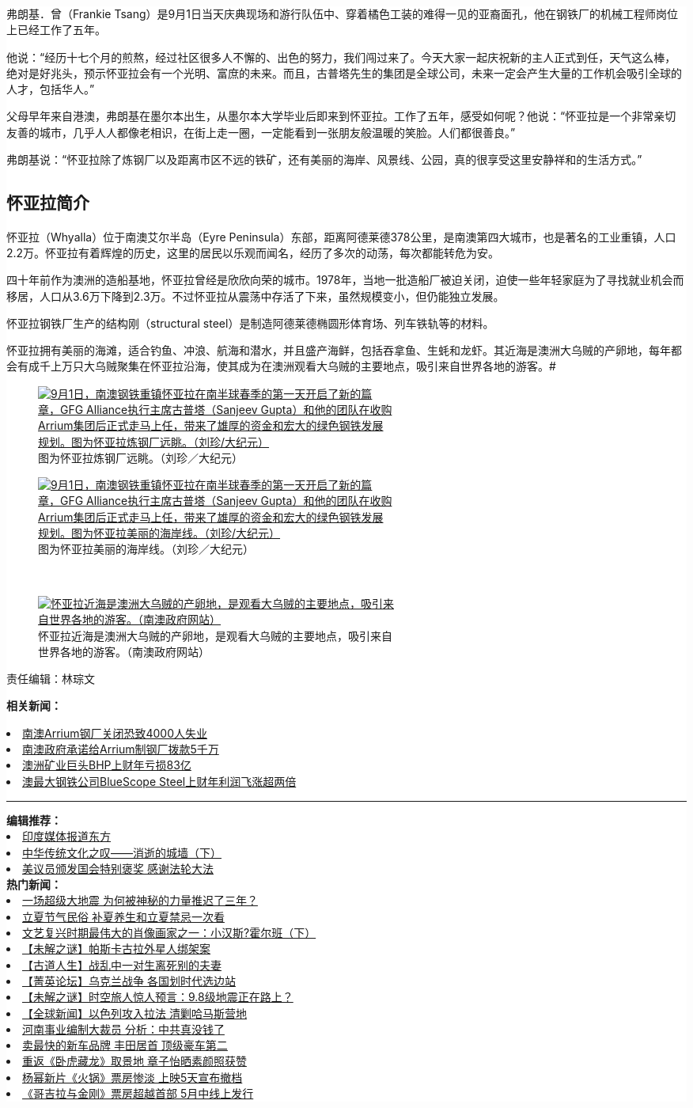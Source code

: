<p>弗朗基．曾（Frankie Tsang）是9月1日当天庆典现场和游行队伍中、穿着橘色工装的难得一见的亚裔面孔，他在钢铁厂的机械工程师岗位上已经工作了五年。</p>
<p>他说：“经历十七个月的煎熬，经过社区很多人不懈的、出色的努力，我们闯过来了。今天大家一起庆祝新的主人正式到任，天气这么棒，绝对是好兆头，预示怀亚拉会有一个光明、富庶的未来。而且，古普塔先生的集团是全球公司，未来一定会产生大量的工作机会吸引全球的人才，包括华人。”</p>
<p>父母早年来自港澳，弗朗基在墨尔本出生，从墨尔本大学毕业后即来到怀亚拉。工作了五年，感受如何呢？他说：“怀亚拉是一个非常亲切友善的城市，几乎人人都像老相识，在街上走一圈，一定能看到一张朋友般温暖的笑脸。人们都很善良。”</p>
<p>弗朗基说：“怀亚拉除了炼钢厂以及距离市区不远的铁矿，还有美丽的海岸、风景线、公园，真的很享受这里安静祥和的生活方式。”</p>
<h2><strong>怀亚拉简介</strong></h2>
<p>怀亚拉（Whyalla）位于南澳艾尔半岛（Eyre Peninsula）东部，距离阿德莱德378公里，是南澳第四大城市，也是著名的工业重镇，人口2.2万。怀亚拉有着辉煌的历史，这里的居民以乐观而闻名，经历了多次的动荡，每次都能转危为安。</p>
<p>四十年前作为澳洲的造船基地，怀亚拉曾经是欣欣向荣的城市。1978年，当地一批造船厂被迫关闭，迫使一些年轻家庭为了寻找就业机会而移居，人口从3.6万下降到2.3万。不过怀亚拉从震荡中存活了下来，虽然规模变小，但仍能独立发展。</p>
<p>怀亚拉钢铁厂生产的结构刚（structural steel）是制造阿德莱德椭圆形体育场、列车铁轨等的材料。</p>
<p>怀亚拉拥有美丽的海滩，适合钓鱼、冲浪、航海和潜水，并且盛产海鲜，包括吞拿鱼、生蚝和龙虾。其近海是澳洲大乌贼的产卵地，每年都会有成千上万只大乌贼聚集在怀亚拉沿海，使其成为在澳洲观看大乌贼的主要地点，吸引来自世界各地的游客。#</p>
<figure id="attachment_9610909" aria-describedby="caption-attachment-9610909" style="width: 450px" class="wp-caption aligncenter"><a target="_blank" href="https://i.epochtimes.com/assets/uploads/2017/09/6fddd40aa782c5da4ac5e71bb47696cb.jpg"><img class="size-medium wp-image-9610909" src="https://i.epochtimes.com/assets/uploads/2017/09/6fddd40aa782c5da4ac5e71bb47696cb-450x287.jpg" alt="9月1日，南澳钢铁重镇怀亚拉在南半球春季的第一天开启了新的篇章，GFG Alliance执行主席古普塔（Sanjeev Gupta）和他的团队在收购Arrium集团后正式走马上任，带来了雄厚的资金和宏大的绿色钢铁发展规划。图为怀亚拉炼钢厂远眺。（刘珍/大纪元）" width="450" b="287" /></a><figcaption id="caption-attachment-9610909" class="wp-caption-text">图为怀亚拉炼钢厂远眺。（刘珍／大纪元）</figcaption></figure>
<figure id="attachment_9610960" aria-describedby="caption-attachment-9610960" style="width: 450px" class="wp-caption aligncenter"><a target="_blank" href="https://i.epochtimes.com/assets/uploads/2017/09/20170908-LIUZHEN-Whyalla-13.jpg"><img class="size-medium wp-image-9610960" src="https://i.epochtimes.com/assets/uploads/2017/09/20170908-LIUZHEN-Whyalla-13-450x300.jpg" alt="9月1日，南澳钢铁重镇怀亚拉在南半球春季的第一天开启了新的篇章，GFG Alliance执行主席古普塔（Sanjeev Gupta）和他的团队在收购Arrium集团后正式走马上任，带来了雄厚的资金和宏大的绿色钢铁发展规划。图为怀亚拉美丽的海岸线。（刘珍/大纪元）" width="450" b="300" /></a><figcaption id="caption-attachment-9610960" class="wp-caption-text">图为怀亚拉美丽的海岸线。（刘珍／大纪元）</figcaption></figure>
<p>&nbsp;</p>
<figure id="attachment_9610970" aria-describedby="caption-attachment-9610970" style="width: 450px" class="wp-caption aligncenter"><a target="_blank" href="https://i.epochtimes.com/assets/uploads/2017/09/cuttlefish-large.jpg"><img class="size-medium wp-image-9610970" src="https://i.epochtimes.com/assets/uploads/2017/09/cuttlefish-large-450x284.jpg" alt="怀亚拉近海是澳洲大乌贼的产卵地，是观看大乌贼的主要地点，吸引来自世界各地的游客。（南澳政府网站）" width="450" b="284" /></a><figcaption id="caption-attachment-9610970" class="wp-caption-text">怀亚拉近海是澳洲大乌贼的产卵地，是观看大乌贼的主要地点，吸引来自世界各地的游客。（南澳政府网站）</figcaption></figure>
<p>责任编辑：林琮文</p>
	
<strong>相关新闻：</strong>
<li><a href="https://github.com/19920513/djy/blob/master/gb/16/5/24/n7926164.md#1">南澳Arrium钢厂关闭恐致4000人失业</a></li>
<li><a href="https://github.com/19920513/djy/blob/master/gb/16/6/14/n7998291.md#1">南澳政府承诺给Arrium制钢厂拨款5千万</a></li>
<li><a href="https://github.com/19920513/djy/blob/master/gb/16/8/17/n8210448.md#1">澳洲矿业巨头BHP上财年亏损83亿</a></li>
<li><a href="https://github.com/19920513/djy/blob/master/gb/16/8/25/n8237660.md#1">澳最大钢铁公司BlueScope Steel上财年利润飞涨超两倍</a></li>
<hr>
<strong>编辑推荐：</strong>
<li><a href="https://github.com/19920513/djy/blob/master/gb/18/10/27/n10812623.md?dfh#1" target="_blank">印度媒体报道东方</a></li><li><a href="https://github.com/19920513/djy/blob/master/gb/18/11/7/n10835295.md#1" target="_blank">中华传统文化之叹——消逝的城墙（下）</a></li><li><a href="https://github.com/19920513/djy/blob/master/gb/19/5/28/n11285941.md#1" target="_blank">美议员颁发国会特别褒奖 感谢法轮大法</a></li>
<strong>热门新闻：</strong>
<li><a href="https://github.com/19920513/djy/blob/master/gb/24/4/30/n14237654.md#1">一场超级大地震  为何被神秘的力量推迟了三年？</a></li>
<li><a href="https://github.com/19920513/djy/blob/master/gb/24/5/4/n14240423.md#1">立夏节气民俗 补夏养生和立夏禁忌一次看</a></li>
<li><a href="https://github.com/19920513/djy/blob/master/gb/19/1/7/n10958214.md#1">文艺复兴时期最伟大的肖像画家之一：小汉斯?霍尔班（下）</a></li>
<li><a href="https://github.com/19920513/djy/blob/master/gb/24/5/2/n14239524.md#1">【未解之谜】帕斯卡古拉外星人绑架案</a></li>
<li><a href="https://github.com/19920513/djy/blob/master/gb/24/5/1/n14238078.md#1">【古道人生】战乱中一对生离死别的夫妻</a></li>
<li><a href="https://github.com/19920513/djy/blob/master/gb/24/5/8/n14243348.md#1">【菁英论坛】乌克兰战争 各国划时代选边站</a></li>
<li><a href="https://github.com/19920513/djy/blob/master/gb/24/5/6/n14241605.md#1">【未解之谜】时空旅人惊人预言：9.8级地震正在路上？</a></li>
<li><a href="https://github.com/19920513/djy/blob/master/gb/24/5/7/n14242865.md#1">【全球新闻】以色列攻入拉法 清剿哈马斯营地</a></li>
<li><a href="https://github.com/19920513/djy/blob/master/gb/24/5/5/n14241546.md#1">河南事业编制大裁员 分析：中共真没钱了</a></li>
<li><a href="https://github.com/19920513/djy/blob/master/gb/24/5/3/n14240154.md#1">卖最快的新车品牌 丰田居首 顶级豪车第二</a></li>
<li><a href="https://github.com/19920513/djy/blob/master/gb/24/5/6/n14242491.md#1">重返《卧虎藏龙》取景地 章子怡晒素颜照获赞</a></li>
<li><a href="https://github.com/19920513/djy/blob/master/gb/24/5/6/n14242364.md#1">杨幂新片《火锅》票房惨淡 上映5天宣布撤档</a></li>
<li><a href="https://github.com/19920513/djy/blob/master/gb/24/5/7/n14243021.md#1">《哥吉拉与金刚》票房超越首部 5月中线上发行</a></li>